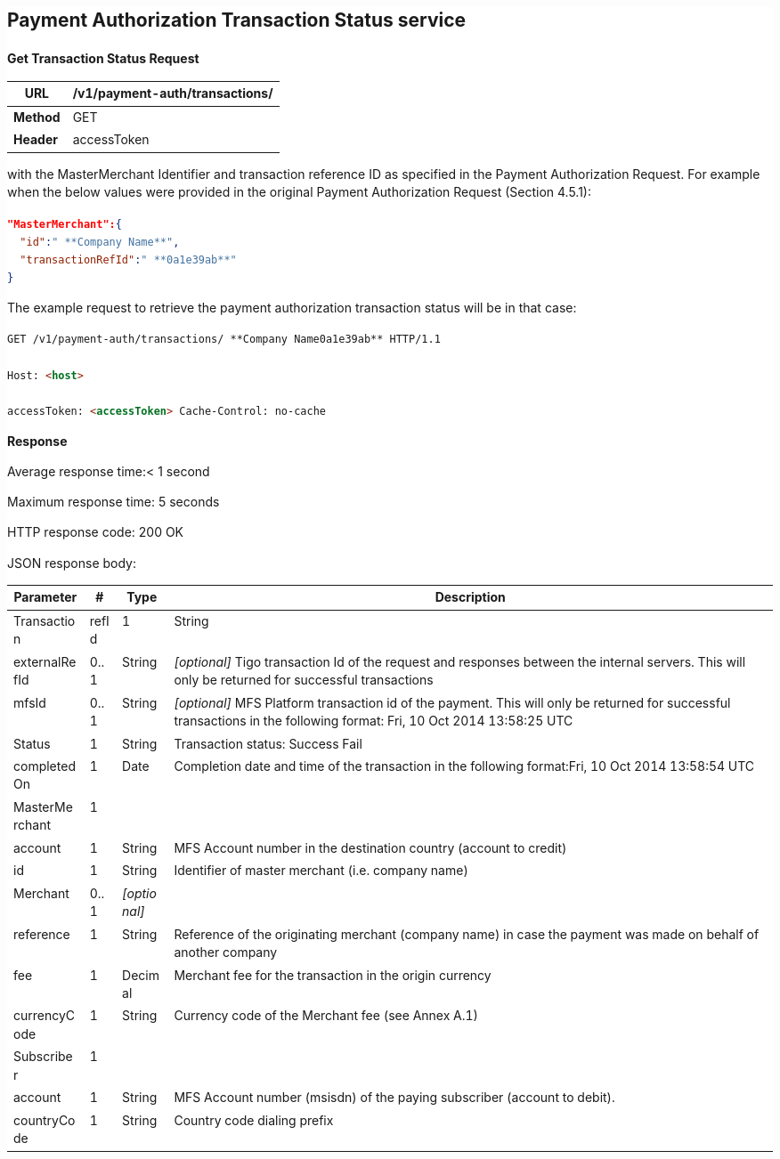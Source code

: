 ## Payment Authorization Transaction Status service

**Get Transaction Status Request**

 | **URL** | _<domain>_/v1/payment-auth/transactions/<MasterMerchantID><transactionRefId > |
 |------|-------|
 | **Method** | GET |
 | **Header** | accessToken <valid access token> |

with <MasterMerchantID><transactionRefId> the MasterMerchant Identifier and transaction reference ID as specified in the Payment Authorization Request. For example when the below values were provided in the original Payment Authorization Request (Section 4.5.1):
```json
"MasterMerchant":{
  "id":" **Company Name**",
  "transactionRefId":" **0a1e39ab**"
}
``` 

The example request to retrieve the payment authorization transaction status will be in that case:

```html
GET /v1/payment-auth/transactions/ **Company Name0a1e39ab** HTTP/1.1

Host: <host>

accessToken: <accessToken> Cache-Control: no-cache
``` 

**Response** 

Average response time:< 1 second

Maximum response time: 5 seconds

HTTP response code: 200 OK

JSON response body:

| **Parameter** | **#** | **Type** | **Description** |
| --- | --- | --- | --- | 
| Transaction | refId | 1 | String | Unique Transaction Reference Identifier as provided in the initial request |
| externalRefId | 0..1 | String | _[optional]_ Tigo transaction Id of the request and responses between the internal servers. This will only be returned for successful transactions |
 | mfsId | 0..1 | String | _[optional]_ MFS Platform transaction id of the payment. This will only be returned for successful transactions in the following format: Fri, 10 Oct 2014 13:58:25 UTC |
 | Status | 1  | String | Transaction status: Success Fail 
 |completedOn | 1 | Date| Completion date and time of the transaction in the following format:Fri, 10 Oct 2014 13:58:54 UTC |
| MasterMerchant | 1 |
 | account | 1 | String | MFS Account number in the destination country (account to credit) |
 | id | 1 | String | Identifier of master merchant (i.e. company name) |
| Merchant | 0..1 | _[optional]_ | 
|reference | 1 | String | Reference of the originating merchant (company name) in case the payment was made on behalf of another company |
 | fee | 1 | Decimal | Merchant fee for the transaction in the origin currency |
 | currencyCode | 1 |  String | Currency code of the Merchant fee (see Annex A.1) |
| Subscriber | 1 |
 | account | 1 | String | MFS Account number (msisdn) of the paying subscriber (account to debit). |
 | countryCode | 1  | String  | Country code dialing prefix |